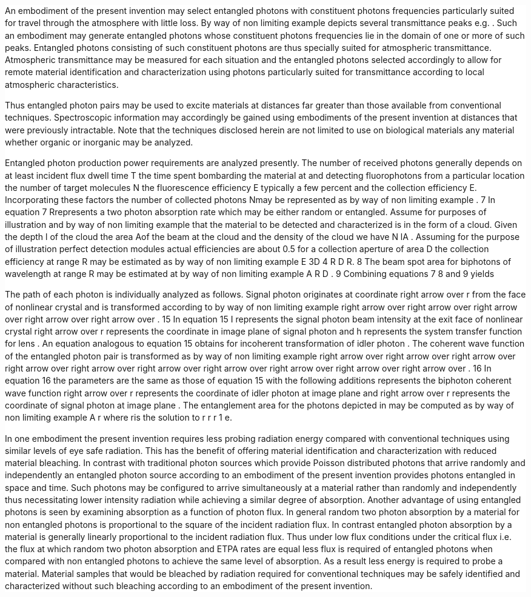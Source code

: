 An embodiment of the present invention may select entangled photons with constituent photons frequencies particularly suited for travel through the atmosphere with little loss. By way of non limiting example depicts several transmittance peaks e.g. . Such an embodiment may generate entangled photons whose constituent photons frequencies lie in the domain of one or more of such peaks. Entangled photons consisting of such constituent photons are thus specially suited for atmospheric transmittance. Atmospheric transmittance may be measured for each situation and the entangled photons selected accordingly to allow for remote material identification and characterization using photons particularly suited for transmittance according to local atmospheric characteristics.

Thus entangled photon pairs may be used to excite materials at distances far greater than those available from conventional techniques. Spectroscopic information may accordingly be gained using embodiments of the present invention at distances that were previously intractable. Note that the techniques disclosed herein are not limited to use on biological materials any material whether organic or inorganic may be analyzed.

Entangled photon production power requirements are analyzed presently. The number of received photons generally depends on at least incident flux dwell time T the time spent bombarding the material at and detecting fluorophotons from a particular location the number of target molecules N the fluorescence efficiency E typically a few percent and the collection efficiency E. Incorporating these factors the number of collected photons Nmay be represented as by way of non limiting example . 7 In equation 7 Rrepresents a two photon absorption rate which may be either random or entangled. Assume for purposes of illustration and by way of non limiting example that the material to be detected and characterized is in the form of a cloud. Given the depth l of the cloud the area Aof the beam at the cloud and the density of the cloud we have N lA . Assuming for the purpose of illustration perfect detection modules actual efficiencies are about 0.5 for a collection aperture of area D the collection efficiency at range R may be estimated as by way of non limiting example E 3D 4 R D R. 8 The beam spot area for biphotons of wavelength at range R may be estimated at by way of non limiting example A R D . 9 Combining equations 7 8 and 9 yields 

The path of each photon is individually analyzed as follows. Signal photon originates at coordinate right arrow over r from the face of nonlinear crystal and is transformed according to by way of non limiting example right arrow over right arrow over right arrow over right arrow over right arrow over . 15 In equation 15 I represents the signal photon beam intensity at the exit face of nonlinear crystal right arrow over r represents the coordinate in image plane of signal photon and h represents the system transfer function for lens . An equation analogous to equation 15 obtains for incoherent transformation of idler photon . The coherent wave function of the entangled photon pair is transformed as by way of non limiting example right arrow over right arrow over right arrow over right arrow over right arrow over right arrow over right arrow over right arrow over right arrow over right arrow over . 16 In equation 16 the parameters are the same as those of equation 15 with the following additions represents the biphoton coherent wave function right arrow over r represents the coordinate of idler photon at image plane and right arrow over r represents the coordinate of signal photon at image plane . The entanglement area for the photons depicted in may be computed as by way of non limiting example A r where ris the solution to r r r 1 e.

In one embodiment the present invention requires less probing radiation energy compared with conventional techniques using similar levels of eye safe radiation. This has the benefit of offering material identification and characterization with reduced material bleaching. In contrast with traditional photon sources which provide Poisson distributed photons that arrive randomly and independently an entangled photon source according to an embodiment of the present invention provides photons entangled in space and time. Such photons may be configured to arrive simultaneously at a material rather than randomly and independently thus necessitating lower intensity radiation while achieving a similar degree of absorption. Another advantage of using entangled photons is seen by examining absorption as a function of photon flux. In general random two photon absorption by a material for non entangled photons is proportional to the square of the incident radiation flux. In contrast entangled photon absorption by a material is generally linearly proportional to the incident radiation flux. Thus under low flux conditions under the critical flux i.e. the flux at which random two photon absorption and ETPA rates are equal less flux is required of entangled photons when compared with non entangled photons to achieve the same level of absorption. As a result less energy is required to probe a material. Material samples that would be bleached by radiation required for conventional techniques may be safely identified and characterized without such bleaching according to an embodiment of the present invention.
